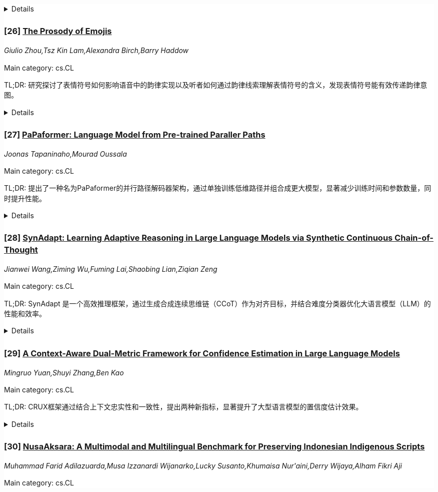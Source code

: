 <details><summary>Details</summary></details>


### [26] [The Prosody of Emojis](https://arxiv.org/abs/2508.00537)
*Giulio Zhou,Tsz Kin Lam,Alexandra Birch,Barry Haddow*

Main category: cs.CL

TL;DR: 研究探讨了表情符号如何影响语音中的韵律实现以及听者如何通过韵律线索理解表情符号的含义，发现表情符号能有效传递韵律意图。


<details><summary>Details</summary></details>


### [27] [PaPaformer: Language Model from Pre-trained Paraller Paths](https://arxiv.org/abs/2508.00544)
*Joonas Tapaninaho,Mourad Oussala*

Main category: cs.CL

TL;DR: 提出了一种名为PaPaformer的并行路径解码器架构，通过单独训练低维路径并组合成更大模型，显著减少训练时间和参数数量，同时提升性能。


<details><summary>Details</summary></details>


### [28] [SynAdapt: Learning Adaptive Reasoning in Large Language Models via Synthetic Continuous Chain-of-Thought](https://arxiv.org/abs/2508.00574)
*Jianwei Wang,Ziming Wu,Fuming Lai,Shaobing Lian,Ziqian Zeng*

Main category: cs.CL

TL;DR: SynAdapt 是一个高效推理框架，通过生成合成连续思维链（CCoT）作为对齐目标，并结合难度分类器优化大语言模型（LLM）的性能和效率。


<details><summary>Details</summary></details>


### [29] [A Context-Aware Dual-Metric Framework for Confidence Estimation in Large Language Models](https://arxiv.org/abs/2508.00600)
*Mingruo Yuan,Shuyi Zhang,Ben Kao*

Main category: cs.CL

TL;DR: CRUX框架通过结合上下文忠实性和一致性，提出两种新指标，显著提升了大型语言模型的置信度估计效果。


<details><summary>Details</summary></details>


### [30] [NusaAksara: A Multimodal and Multilingual Benchmark for Preserving Indonesian Indigenous Scripts](https://arxiv.org/abs/2502.18148)
*Muhammad Farid Adilazuarda,Musa Izzanardi Wijanarko,Lucky Susanto,Khumaisa Nur'aini,Derry Wijaya,Alham Fikri Aji*

Main category: cs.CL
